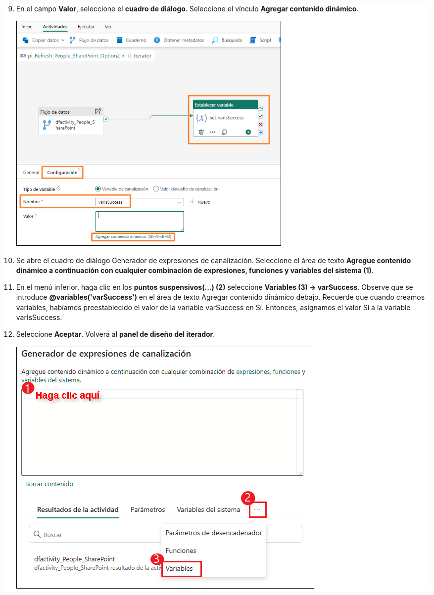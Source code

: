 9. En el campo **Valor**, seleccione el **cuadro de diálogo**.
 Seleccione el vínculo **Agregar contenido dinámico**.

   ![](../media/lab-05/image39.png)

10. Se abre el cuadro de diálogo Generador de expresiones de
 canalización. Seleccione el área de texto **Agregue contenido
 dinámico a continuación con cualquier combinación de expresiones, funciones y variables del sistema (1)**.

11. En el menú inferior, haga clic en los **puntos suspensivos(...) (2)** seleccione **Variables (3) -\> varSuccess**. Observe que se introduce **\@variables(\'varSuccess\')** en el área de texto Agregar contenido dinámico debajo. Recuerde que cuando creamos variables, habíamos preestablecido el valor de la variable varSuccess en Sí. Entonces, asignamos el valor Sí a la variable varIsSuccess.

12. Seleccione **Aceptar**. Volverá al **panel de diseño del iterador**.

    ![](../media/lab-05/image40.png)